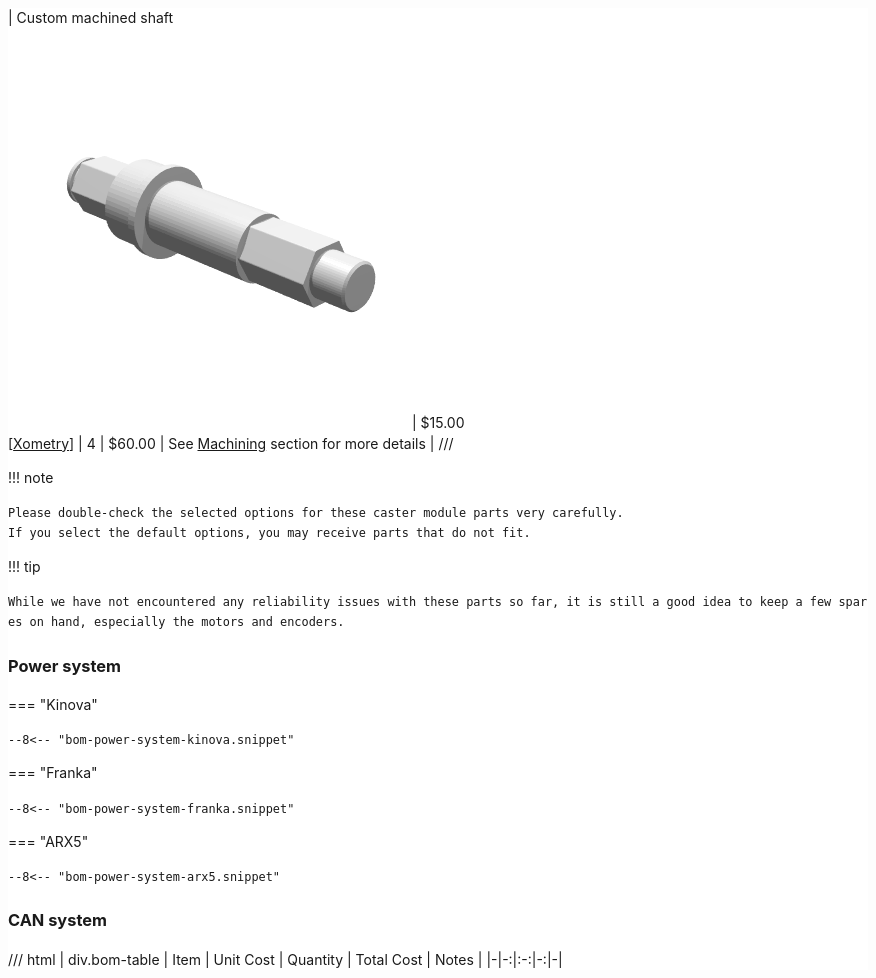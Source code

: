 | Custom machined shaft<br>![](images/bom/parts/xometry-intermediate-shaft-thumbnail.png) | $15.00<br>[[Xometry](https://www.xometry.com/)] | 4 | $60.00 | See [Machining](#machining) section for more details |
///

!!! note

    Please double-check the selected options for these caster module parts very carefully.
    If you select the default options, you may receive parts that do not fit.

!!! tip

    While we have not encountered any reliability issues with these parts so far, it is still a good idea to keep a few spares on hand, especially the motors and encoders.

### Power system

=== "Kinova"

    --8<-- "bom-power-system-kinova.snippet"

=== "Franka"

    --8<-- "bom-power-system-franka.snippet"

=== "ARX5"

    --8<-- "bom-power-system-arx5.snippet"

### CAN system

/// html | div.bom-table
| Item | Unit Cost | Quantity | Total Cost | Notes |
|-|-:|:-:|-:|-|
